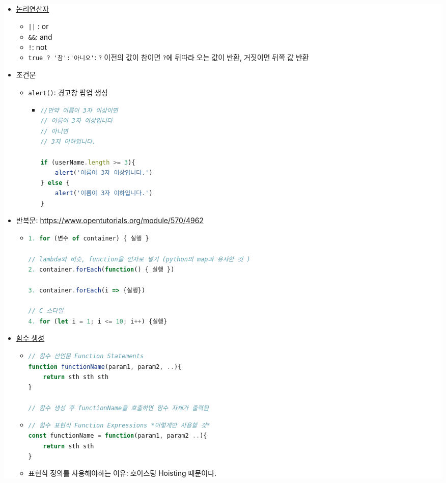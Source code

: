 - [논리연산자](https://developer.mozilla.org/ko/docs/Web/JavaScript/Reference/Operators/논리_연산자(Logical_Operators))

  - `||` : or 
  - `&&`: and
  - `!`: not
  - `true ? '참':'아니오'`: `?` 이전의 값이 참이면 `?`에 뒤따라 오는 값이 반환, 거짓이면 뒤쪽 값 반환

- 조건문

  - `alert()`: 경고창 팝업 생성

    - ```javascript
      //만약 이름이 3자 이상이면
      // 이름이 3자 이상입니다
      // 아니면
      // 3자 이하입니다.
      
      if (userName.length >= 3){
          alert('이름이 3자 이상입니다.')
      } else {
          alert('이름이 3자 이하입니다.')
      }
      ```

- 반복문: https://www.opentutorials.org/module/570/4962

  - ```javascript
    1. for (변수 of container) { 실행 }
    
    // lambda와 비슷, function을 인자로 넣기 (python의 map과 유사한 것 )
    2. container.forEach(function() { 실행 })    
    
    3. container.forEach(i => {실행})
    
    // C 스타일
    4. for (let i = 1; i <= 10; i++) {실행}
    ```

- [함수 생성](https://velog.io/@imacoolgirlyo/JS-자바스크립트의-Functions-함수)

  - ```javascript
    // 함수 선언문 Function Statements
    function functionName(param1, param2, ..){
    	return sth sth sth 
    }
    
    // 함수 생성 후 functionName을 호출하면 함수 자체가 출력됨 
    ```

  - ```javascript
    // 함수 표현식 Function Expressions *이렇게만 사용할 것*
    const functionName = function(param1, param2 ..){
        return sth sth 
    }
    ```

  - 표현식 정의를 사용해야하는 이유: 호이스팅 Hoisting 때문이다. 
